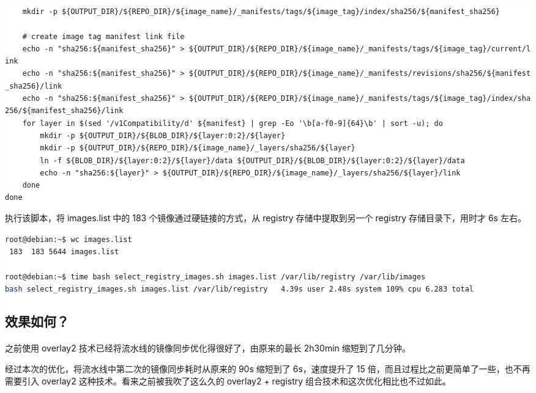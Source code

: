 ```shell
    mkdir -p ${OUTPUT_DIR}/${REPO_DIR}/${image_name}/_manifests/tags/${image_tag}/index/sha256/${manifest_sha256}

    # create image tag manifest link file
    echo -n "sha256:${manifest_sha256}" > ${OUTPUT_DIR}/${REPO_DIR}/${image_name}/_manifests/tags/${image_tag}/current/link
    echo -n "sha256:${manifest_sha256}" > ${OUTPUT_DIR}/${REPO_DIR}/${image_name}/_manifests/revisions/sha256/${manifest_sha256}/link
    echo -n "sha256:${manifest_sha256}" > ${OUTPUT_DIR}/${REPO_DIR}/${image_name}/_manifests/tags/${image_tag}/index/sha256/${manifest_sha256}/link
    for layer in $(sed '/v1Compatibility/d' ${manifest} | grep -Eo '\b[a-f0-9]{64}\b' | sort -u); do
        mkdir -p ${OUTPUT_DIR}/${BLOB_DIR}/${layer:0:2}/${layer}
        mkdir -p ${OUTPUT_DIR}/${REPO_DIR}/${image_name}/_layers/sha256/${layer}
        ln -f ${BLOB_DIR}/${layer:0:2}/${layer}/data ${OUTPUT_DIR}/${BLOB_DIR}/${layer:0:2}/${layer}/data
        echo -n "sha256:${layer}" > ${OUTPUT_DIR}/${REPO_DIR}/${image_name}/_layers/sha256/${layer}/link
    done
done
```

执行该脚本，将 images.list 中的 183 个镜像通过硬链接的方式，从 registry 存储中提取到另一个 registry 存储目录下，用时才 6s 左右。

```bash
root@debian:~$ wc images.list
 183  183 5644 images.list

root@debian:~$ time bash select_registry_images.sh images.list /var/lib/registry /var/lib/images
bash select_registry_images.sh images.list /var/lib/registry   4.39s user 2.48s system 109% cpu 6.283 total
```

## 效果如何？

之前使用 overlay2 技术已经将流水线的镜像同步优化得很好了，由原来的最长 2h30min 缩短到了几分钟。

经过本次的优化，将流水线中第二次的镜像同步耗时从原来的  90s 缩短到了 6s，速度提升了 15 倍，而且过程比之前更简单了一些，也不再需要引入 overlay2 这种技术。看来之前被我吹了这么久的 overlay2 + registry 组合技术和这次优化相比也不过如此。
